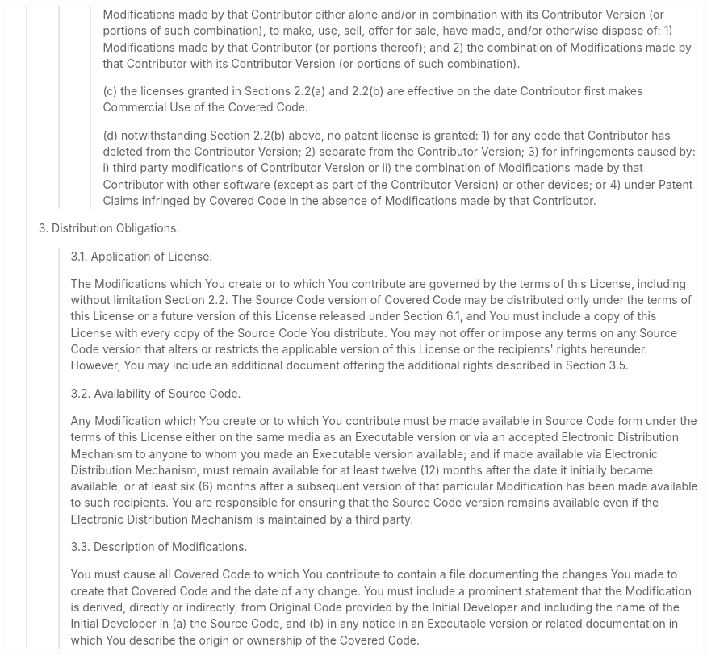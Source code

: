 > > > Modifications made by that Contributor either alone and/or in
> > > combination with its Contributor Version (or portions of such
> > > combination), to make, use, sell, offer for sale, have made, and/or
> > > otherwise dispose of: 1) Modifications made by that Contributor (or
> > > portions thereof); and 2) the combination of Modifications made by
> > > that Contributor with its Contributor Version (or portions of such
> > > combination).
> > > 
> > > (c) the licenses granted in Sections 2.2(a) and 2.2(b) are effective
> > > on the date Contributor first makes Commercial Use of the Covered
> > > Code.
> > > 
> > > (d) notwithstanding Section 2.2(b) above, no patent license is
> > > granted: 1) for any code that Contributor has deleted from the
> > > Contributor Version; 2) separate from the Contributor Version; 3) for
> > > infringements caused by: i) third party modifications of Contributor
> > > Version or ii) the combination of Modifications made by that
> > > Contributor with other software (except as part of the Contributor
> > > Version) or other devices; or 4) under Patent Claims infringed by
> > > Covered Code in the absence of Modifications made by that
> > > Contributor.
> > 
> > 
> 
> 3\. Distribution Obligations.
> 
> > 3.1\. Application of License.
> > 
> > The Modifications which You create or to which You contribute are
> > governed by the terms of this License, including without limitation
> > Section 2.2\. The Source Code version of Covered Code may be
> > distributed only under the terms of this License or a future version
> > of this License released under Section 6.1, and You must include a
> > copy of this License with every copy of the Source Code You
> > distribute. You may not offer or impose any terms on any Source Code
> > version that alters or restricts the applicable version of this
> > License or the recipients' rights hereunder. However, You may include
> > an additional document offering the additional rights described in
> > Section 3.5\.
> > 
> > 3.2\. Availability of Source Code.
> > 
> > Any Modification which You create or to which You contribute must be
> > made available in Source Code form under the terms of this License
> > either on the same media as an Executable version or via an accepted
> > Electronic Distribution Mechanism to anyone to whom you made an
> > Executable version available; and if made available via Electronic
> > Distribution Mechanism, must remain available for at least twelve (12)
> > months after the date it initially became available, or at least six
> > (6) months after a subsequent version of that particular Modification
> > has been made available to such recipients. You are responsible for
> > ensuring that the Source Code version remains available even if the
> > Electronic Distribution Mechanism is maintained by a third party.
> > 
> > 3.3\. Description of Modifications.
> > 
> > You must cause all Covered Code to which You contribute to contain a
> > file documenting the changes You made to create that Covered Code and
> > the date of any change. You must include a prominent statement that
> > the Modification is derived, directly or indirectly, from Original
> > Code provided by the Initial Developer and including the name of the
> > Initial Developer in (a) the Source Code, and (b) in any notice in an
> > Executable version or related documentation in which You describe the
> > origin or ownership of the Covered Code.